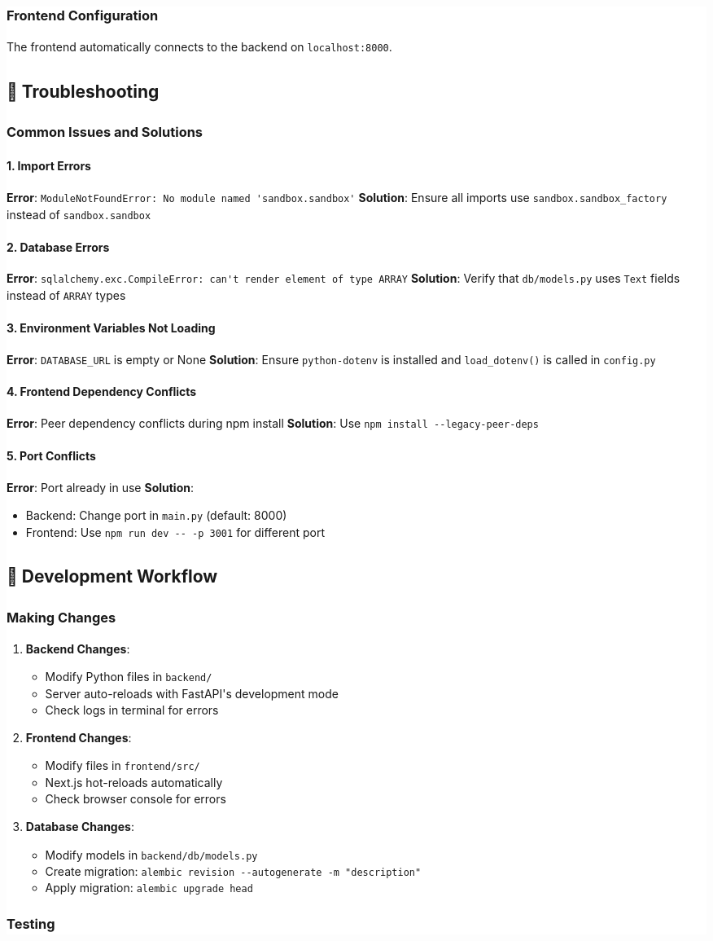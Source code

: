 ### Frontend Configuration
The frontend automatically connects to the backend on `localhost:8000`.

## 🚨 Troubleshooting

### Common Issues and Solutions

#### 1. Import Errors
**Error**: `ModuleNotFoundError: No module named 'sandbox.sandbox'`
**Solution**: Ensure all imports use `sandbox.sandbox_factory` instead of `sandbox.sandbox`

#### 2. Database Errors
**Error**: `sqlalchemy.exc.CompileError: can't render element of type ARRAY`
**Solution**: Verify that `db/models.py` uses `Text` fields instead of `ARRAY` types

#### 3. Environment Variables Not Loading
**Error**: `DATABASE_URL` is empty or None
**Solution**: Ensure `python-dotenv` is installed and `load_dotenv()` is called in `config.py`

#### 4. Frontend Dependency Conflicts
**Error**: Peer dependency conflicts during npm install
**Solution**: Use `npm install --legacy-peer-deps`

#### 5. Port Conflicts
**Error**: Port already in use
**Solution**: 
- Backend: Change port in `main.py` (default: 8000)
- Frontend: Use `npm run dev -- -p 3001` for different port

## 🔄 Development Workflow

### Making Changes

1. **Backend Changes**:
   - Modify Python files in `backend/`
   - Server auto-reloads with FastAPI's development mode
   - Check logs in terminal for errors

2. **Frontend Changes**:
   - Modify files in `frontend/src/`
   - Next.js hot-reloads automatically
   - Check browser console for errors

3. **Database Changes**:
   - Modify models in `backend/db/models.py`
   - Create migration: `alembic revision --autogenerate -m "description"`
   - Apply migration: `alembic upgrade head`

### Testing
